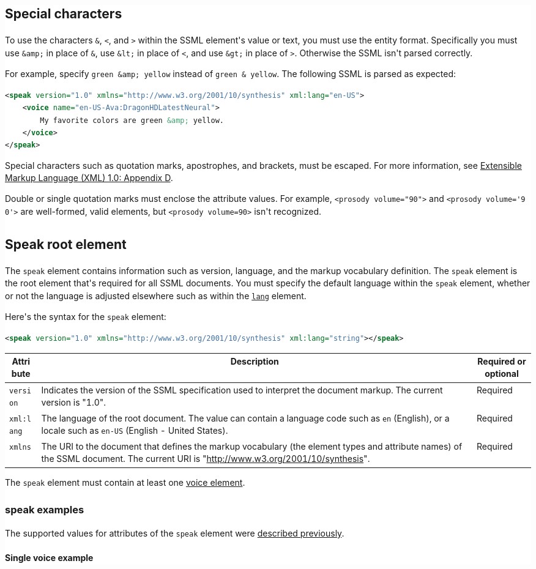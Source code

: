 ## Special characters

To use the characters `&`, `<`, and `>` within the SSML element's value or text, you must use the entity format. Specifically you must use `&amp;` in place of `&`, use `&lt;` in place of `<`, and use `&gt;` in place of `>`. Otherwise the SSML isn't parsed correctly. 

For example, specify `green &amp; yellow` instead of `green & yellow`. The following SSML is parsed as expected:

```xml
<speak version="1.0" xmlns="http://www.w3.org/2001/10/synthesis" xml:lang="en-US">
    <voice name="en-US-Ava:DragonHDLatestNeural">
        My favorite colors are green &amp; yellow.
    </voice>
</speak>
```

Special characters such as quotation marks, apostrophes, and brackets, must be escaped. For more information, see [Extensible Markup Language (XML) 1.0: Appendix D](https://www.w3.org/TR/xml/#sec-entexpand).

Double or single quotation marks must enclose the attribute values. For example, `<prosody volume="90">` and `<prosody volume='90'>` are well-formed, valid elements, but `<prosody volume=90>` isn't recognized. 

## Speak root element

The `speak` element contains information such as version, language, and the markup vocabulary definition. The `speak` element is the root element that's required for all SSML documents. You must specify the default language within the `speak` element, whether or not the language is adjusted elsewhere such as within the [`lang`](speech-synthesis-markup-voice.md#adjust-speaking-languages) element. 

Here's the syntax for the `speak` element:

```xml
<speak version="1.0" xmlns="http://www.w3.org/2001/10/synthesis" xml:lang="string"></speak>
```

| Attribute | Description | Required or optional |
| ---------- | ---------- | ---------- |
| `version` | Indicates the version of the SSML specification used to interpret the document markup. The current version is "1.0".| Required|
| `xml:lang` | The language of the root document. The value can contain a language code such as `en` (English), or a locale such as `en-US` (English - United States). | Required |
| `xmlns` | The URI to the document that defines the markup vocabulary (the element types and attribute names) of the SSML document. The current URI is "http://www.w3.org/2001/10/synthesis". | Required |

The `speak` element must contain at least one [voice element](speech-synthesis-markup-voice.md#use-voice-elements).

### speak examples

The supported values for attributes of the `speak` element were [described previously](#speak-root-element). 

#### Single voice example
